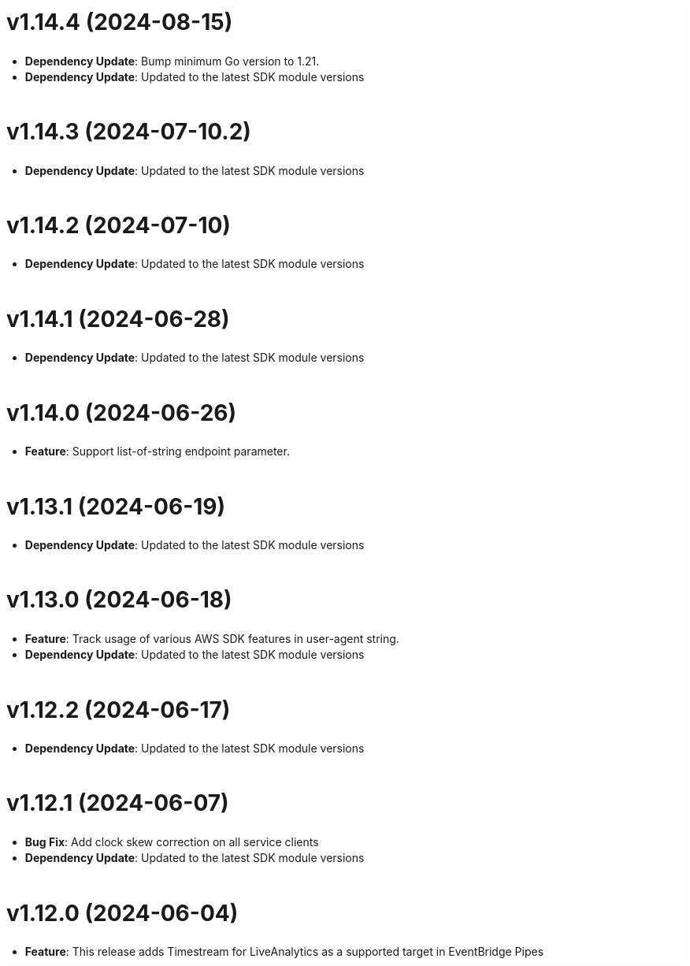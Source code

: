 # v1.14.4 (2024-08-15)

* **Dependency Update**: Bump minimum Go version to 1.21.
* **Dependency Update**: Updated to the latest SDK module versions

# v1.14.3 (2024-07-10.2)

* **Dependency Update**: Updated to the latest SDK module versions

# v1.14.2 (2024-07-10)

* **Dependency Update**: Updated to the latest SDK module versions

# v1.14.1 (2024-06-28)

* **Dependency Update**: Updated to the latest SDK module versions

# v1.14.0 (2024-06-26)

* **Feature**: Support list-of-string endpoint parameter.

# v1.13.1 (2024-06-19)

* **Dependency Update**: Updated to the latest SDK module versions

# v1.13.0 (2024-06-18)

* **Feature**: Track usage of various AWS SDK features in user-agent string.
* **Dependency Update**: Updated to the latest SDK module versions

# v1.12.2 (2024-06-17)

* **Dependency Update**: Updated to the latest SDK module versions

# v1.12.1 (2024-06-07)

* **Bug Fix**: Add clock skew correction on all service clients
* **Dependency Update**: Updated to the latest SDK module versions

# v1.12.0 (2024-06-04)

* **Feature**: This release adds Timestream for LiveAnalytics as a supported target in EventBridge Pipes
